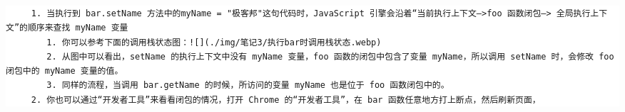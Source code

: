          1. 当执行到 bar.setName 方法中的myName = "极客邦"这句代码时，JavaScript 引擎会沿着“当前执行上下文–>foo 函数闭包–> 全局执行上下文”的顺序来查找 myName 变量
            1. 你可以参考下面的调用栈状态图：![](./img/笔记3/执行bar时调用栈状态.webp)
            2. 从图中可以看出，setName 的执行上下文中没有 myName 变量，foo 函数的闭包中包含了变量 myName，所以调用 setName 时，会修改 foo 闭包中的 myName 变量的值。
            3. 同样的流程，当调用 bar.getName 的时候，所访问的变量 myName 也是位于 foo 函数闭包中的。
         2. 你也可以通过“开发者工具”来看看闭包的情况，打开 Chrome 的“开发者工具”，在 bar 函数任意地方打上断点，然后刷新页面，
